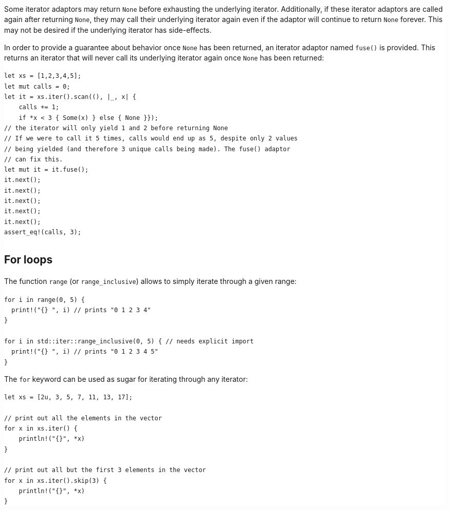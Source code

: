 Some iterator adaptors may return `None` before exhausting the underlying
iterator. Additionally, if these iterator adaptors are called again after
returning `None`, they may call their underlying iterator again even if the
adaptor will continue to return `None` forever. This may not be desired if the
underlying iterator has side-effects.

In order to provide a guarantee about behavior once `None` has been returned, an
iterator adaptor named `fuse()` is provided. This returns an iterator that will
never call its underlying iterator again once `None` has been returned:

~~~
let xs = [1,2,3,4,5];
let mut calls = 0;
let it = xs.iter().scan((), |_, x| {
    calls += 1;
    if *x < 3 { Some(x) } else { None }});
// the iterator will only yield 1 and 2 before returning None
// If we were to call it 5 times, calls would end up as 5, despite only 2 values
// being yielded (and therefore 3 unique calls being made). The fuse() adaptor
// can fix this.
let mut it = it.fuse();
it.next();
it.next();
it.next();
it.next();
it.next();
assert_eq!(calls, 3);
~~~

## For loops

The function `range` (or `range_inclusive`) allows to simply iterate through a given range:

~~~
for i in range(0, 5) {
  print!("{} ", i) // prints "0 1 2 3 4"
}

for i in std::iter::range_inclusive(0, 5) { // needs explicit import
  print!("{} ", i) // prints "0 1 2 3 4 5"
}
~~~

The `for` keyword can be used as sugar for iterating through any iterator:

~~~
let xs = [2u, 3, 5, 7, 11, 13, 17];

// print out all the elements in the vector
for x in xs.iter() {
    println!("{}", *x)
}

// print out all but the first 3 elements in the vector
for x in xs.iter().skip(3) {
    println!("{}", *x)
}
~~~
